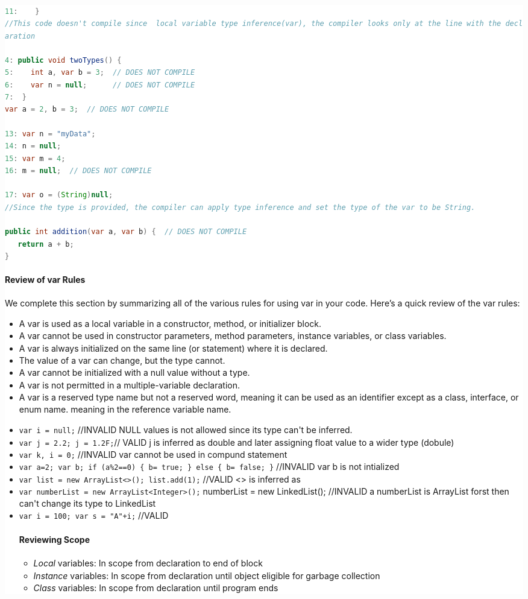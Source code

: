 ```java
11:    }
//This code doesn't compile since  local variable type inference(var), the compiler looks only at the line with the declaration

4: public void twoTypes() {
5:    int a, var b = 3;  // DOES NOT COMPILE
6:    var n = null;      // DOES NOT COMPILE
7:  }
var a = 2, b = 3;  // DOES NOT COMPILE

13: var n = "myData";
14: n = null;
15: var m = 4;
16: m = null;  // DOES NOT COMPILE

17: var o = (String)null;
//Since the type is provided, the compiler can apply type inference and set the type of the var to be String.

public int addition(var a, var b) {  // DOES NOT COMPILE
   return a + b;
}
```
#### Review of var Rules
We complete this section by summarizing all of the various rules for using var in your code. Here’s a quick review of the var rules:

* A var is used as a local variable in a constructor, method, or initializer block.
* A var cannot be used in constructor parameters, method parameters, instance variables, or class variables.
* A var is always initialized on the same line (or statement) where it is declared.
* The value of a var can change, but the type cannot.
* A var cannot be initialized with a null value without a type.
* A var is not permitted in a multiple-variable declaration.
* A var is a reserved type name but not a reserved word, meaning it can be used as an identifier except as a class, interface, or enum name. meaning in the reference variable name.
- `var i = null;` //INVALID NULL values is not allowed since its type can't be inferred.
- `var j = 2.2; j = 1.2F;`// VALID j is inferred as double and later assigning float value to a wider type (dobule)
- `var k, i = 0;` //INVALID var cannot be used in compund statement
- `var a=2; var b; if (a%2==0) { b= true; } else { b= false; }` //INVALID var b is not intialized
- `var list = new ArrayList<>(); list.add(1);` //VALID <> is inferred as <Object>
- `var numberList = new ArrayList<Integer>();` numberList = new LinkedList<Integer>(); //INVALID a numberList is ArrayList forst then can't change its type to LinkedList
- `var i = 100; var s = "A"+i;` //VALID 
  
#### Reviewing Scope
- _Local_ variables: In scope from declaration to end of block
- _Instance_ variables: In scope from declaration until object eligible for garbage collection
- _Class_ variables: In scope from declaration until program ends
